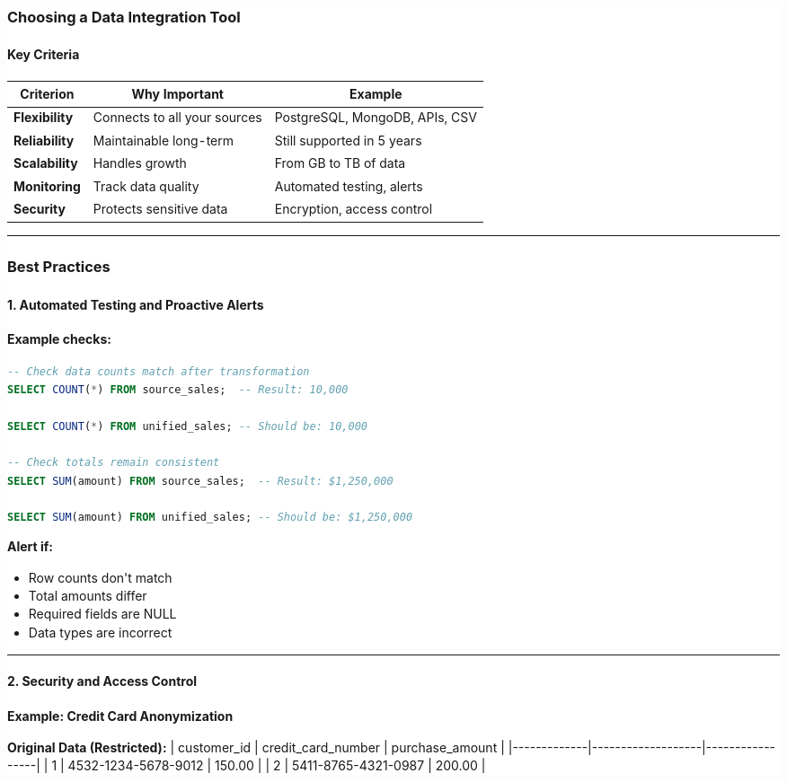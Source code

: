 ### Choosing a Data Integration Tool

#### Key Criteria

| Criterion | Why Important | Example |
|-----------|---------------|---------|
| **Flexibility** | Connects to all your sources | PostgreSQL, MongoDB, APIs, CSV |
| **Reliability** | Maintainable long-term | Still supported in 5 years |
| **Scalability** | Handles growth | From GB to TB of data |
| **Monitoring** | Track data quality | Automated testing, alerts |
| **Security** | Protects sensitive data | Encryption, access control |

---

### Best Practices

#### 1. Automated Testing and Proactive Alerts

**Example checks:**
```sql
-- Check data counts match after transformation
SELECT COUNT(*) FROM source_sales;  -- Result: 10,000

SELECT COUNT(*) FROM unified_sales; -- Should be: 10,000

-- Check totals remain consistent
SELECT SUM(amount) FROM source_sales;  -- Result: $1,250,000

SELECT SUM(amount) FROM unified_sales; -- Should be: $1,250,000
```

**Alert if:**
- Row counts don't match
- Total amounts differ
- Required fields are NULL
- Data types are incorrect

---

#### 2. Security and Access Control

**Example: Credit Card Anonymization**

**Original Data (Restricted):**
| customer_id | credit_card_number | purchase_amount |
|-------------|-------------------|-----------------|
| 1           | 4532-1234-5678-9012 | 150.00 |
| 2           | 5411-8765-4321-0987 | 200.00 |
